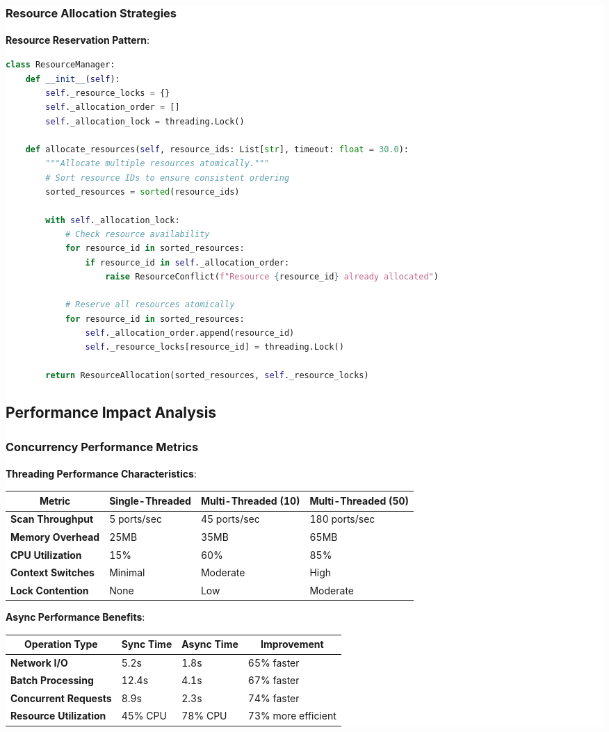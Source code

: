 ### Resource Allocation Strategies

**Resource Reservation Pattern**:

```python
class ResourceManager:
    def __init__(self):
        self._resource_locks = {}
        self._allocation_order = []
        self._allocation_lock = threading.Lock()
    
    def allocate_resources(self, resource_ids: List[str], timeout: float = 30.0):
        """Allocate multiple resources atomically."""
        # Sort resource IDs to ensure consistent ordering
        sorted_resources = sorted(resource_ids)
        
        with self._allocation_lock:
            # Check resource availability
            for resource_id in sorted_resources:
                if resource_id in self._allocation_order:
                    raise ResourceConflict(f"Resource {resource_id} already allocated")
            
            # Reserve all resources atomically
            for resource_id in sorted_resources:
                self._allocation_order.append(resource_id)
                self._resource_locks[resource_id] = threading.Lock()
        
        return ResourceAllocation(sorted_resources, self._resource_locks)
```

## Performance Impact Analysis

### Concurrency Performance Metrics

**Threading Performance Characteristics**:

| Metric | Single-Threaded | Multi-Threaded (10) | Multi-Threaded (50) |
|--------|-----------------|---------------------|---------------------|
| **Scan Throughput** | 5 ports/sec | 45 ports/sec | 180 ports/sec |
| **Memory Overhead** | 25MB | 35MB | 65MB |
| **CPU Utilization** | 15% | 60% | 85% |
| **Context Switches** | Minimal | Moderate | High |
| **Lock Contention** | None | Low | Moderate |

**Async Performance Benefits**:

| Operation Type | Sync Time | Async Time | Improvement |
|----------------|-----------|------------|-------------|
| **Network I/O** | 5.2s | 1.8s | 65% faster |
| **Batch Processing** | 12.4s | 4.1s | 67% faster |
| **Concurrent Requests** | 8.9s | 2.3s | 74% faster |
| **Resource Utilization** | 45% CPU | 78% CPU | 73% more efficient |
